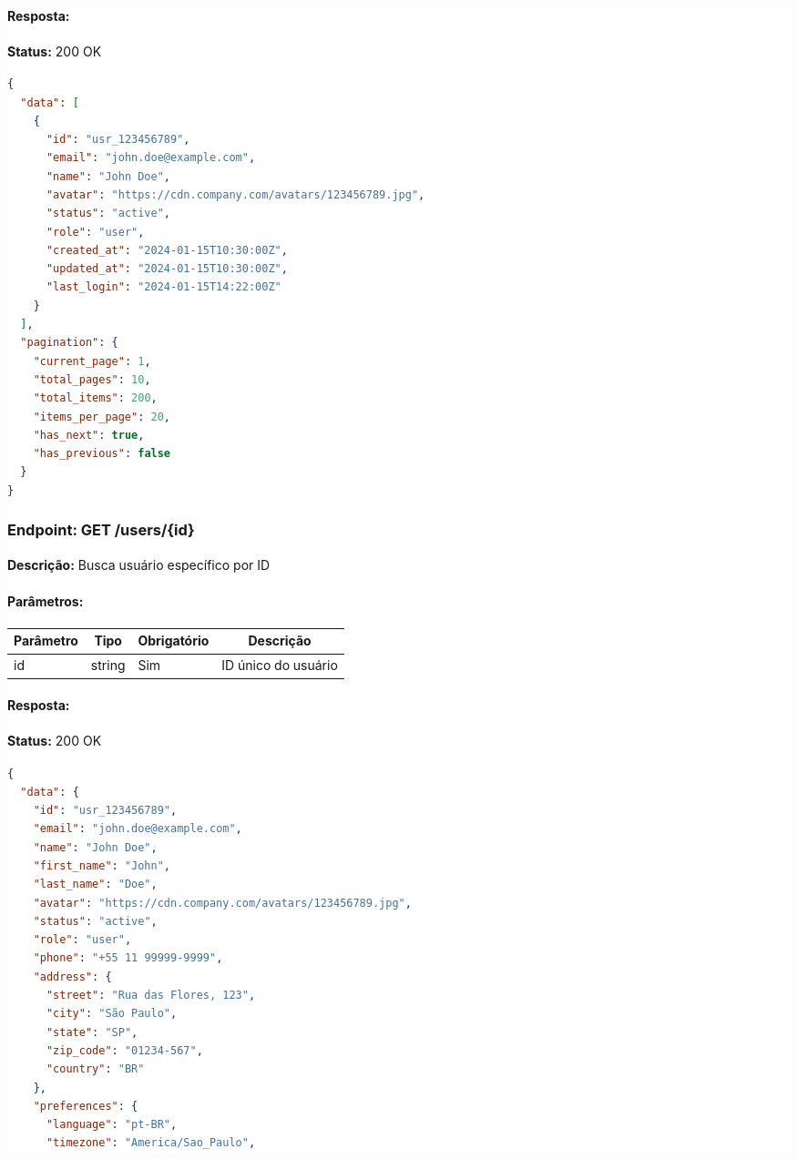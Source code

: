 #### **Resposta:**

**Status:** 200 OK

```json
{
  "data": [
    {
      "id": "usr_123456789",
      "email": "john.doe@example.com",
      "name": "John Doe",
      "avatar": "https://cdn.company.com/avatars/123456789.jpg",
      "status": "active",
      "role": "user",
      "created_at": "2024-01-15T10:30:00Z",
      "updated_at": "2024-01-15T10:30:00Z",
      "last_login": "2024-01-15T14:22:00Z"
    }
  ],
  "pagination": {
    "current_page": 1,
    "total_pages": 10,
    "total_items": 200,
    "items_per_page": 20,
    "has_next": true,
    "has_previous": false
  }
}
```

### Endpoint: GET /users/{id}

**Descrição:** Busca usuário específico por ID

#### **Parâmetros:**

| Parâmetro | Tipo   | Obrigatório | Descrição           |
| --------- | ------ | ----------- | ------------------- |
| id        | string | Sim         | ID único do usuário |

#### **Resposta:**

**Status:** 200 OK

```json
{
  "data": {
    "id": "usr_123456789",
    "email": "john.doe@example.com",
    "name": "John Doe",
    "first_name": "John",
    "last_name": "Doe",
    "avatar": "https://cdn.company.com/avatars/123456789.jpg",
    "status": "active",
    "role": "user",
    "phone": "+55 11 99999-9999",
    "address": {
      "street": "Rua das Flores, 123",
      "city": "São Paulo",
      "state": "SP",
      "zip_code": "01234-567",
      "country": "BR"
    },
    "preferences": {
      "language": "pt-BR",
      "timezone": "America/Sao_Paulo",
```